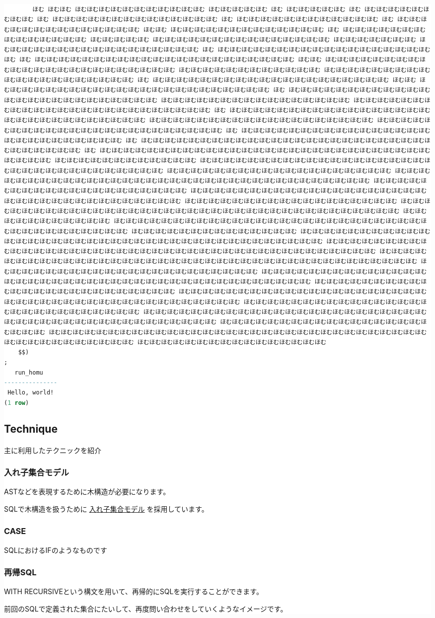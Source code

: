 ```sql
        ほむ ほむほむ ほむほむほむほむほむほむほむほむほむほむほむ ほむほむほむほむほむ ほむ ほむほむほむほむほむ ほむ ほむほむほむほむほむほむほむほむ ほむ ほむほむほむほむほむほむほむほむほむほむほむほむほむほむ ほむ ほむほむほむほむほむほむほむほむほむほむほむほむ ほむ ほむほむほむほむほむほむほむほむほむほむほむほむほむほむ ほむほむ ほむほむほむほむほむほむほむほむほむほむほむほむほむ ほむ ほむほむほむほむほむほむほむほむほむほむほむほむほむほむ ほむほむほむほむほむ ほむほむほむほむほむほむほむほむほむほむほむほむほむほむほむ ほむほむほむほむほむほむほむ ほむほむほむほむほむほむほむほむほむほむほむほむほむほむほむほむほむ ほむ ほむほむほむほむほむほむほむほむほむほむほむほむほむほむほむほむほむほむほむ ほむ ほむほむほむほむほむほむほむほむほむほむほむほむほむほむほむほむほむほむほむほむほむほむ ほむほむ ほむほむほむほむほむほむほむほむほむほむほむほむほむほむほむほむほむほむほむほむほむほむほむ ほむほむほむほむほむほむほむほむほむほむほむほむ ほむほむほむほむほむほむほむほむほむほむほむほむほむほむほむほむほむほむほむほむ ほむ ほむほむほむほむほむほむほむほむほむほむほむほむほむほむほむほむほむほむほむほむ ほむほむ ほむほむほむほむほむほむほむほむほむほむほむほむほむほむほむほむほむほむほむほむほむほむほむ ほむ ほむほむほむほむほむほむほむほむほむほむほむほむほむほむほむほむほむほむほむほむほむほむほむほむほむ ほむほむほむほむほむほむほむほむほむほむほむほむほむほむほむほむ ほむほむほむほむほむほむほむほむほむほむほむほむほむほむほむほむほむほむほむほむほむほむほむほむ ほむ ほむほむほむほむほむほむほむほむほむほむほむほむほむほむほむほむほむほむほむほむほむほむほむほむほむほむほむほむほむ ほむほむほむほむほむほむほむほむほむほむほむほむほむほむほむほむほむほむほむ ほむほむほむほむほむほむほむほむほむほむほむほむほむほむほむほむほむほむほむほむほむほむほむ ほむ ほむほむほむほむほむほむほむほむほむほむほむほむほむほむほむほむほむほむほむほむほむほむほむほむほむほむ ほむ ほむほむほむほむほむほむほむほむほむほむほむほむほむほむほむほむほむほむほむほむほむほむほむほむほむほむほむほむほむほむほむ ほむ ほむほむほむほむほむほむほむほむほむほむほむほむほむほむほむほむほむほむほむほむほむほむほむほむほむほむほむほむほむほむほむほむ ほむほむほむほむほむほむほむほむほむほむほむほむ ほむほむほむほむほむほむほむほむほむほむほむほむほむほむほむほむほむほむほむほむほむほむほむほむほむほむほむほむほむほむほむほむほむ ほむほむほむほむほむほむほむほむほむほむほむほむほむほむほむほむほむほむほむ ほむほむほむほむほむほむほむほむほむほむほむほむほむほむほむほむほむほむほむほむほむほむほむほむほむほむほむほむほむほむほむほむほむほむ ほむほむほむほむほむほむほむほむほむほむほむほむほむほむほむほむほむほむほむほむ ほむほむほむほむほむほむほむほむほむほむほむほむほむほむほむほむほむほむほむほむほむほむほむほむほむほむほむほむほむほむほむほむほむほむほむ ほむほむほむほむほむほむほむほむほむほむほむほむほむほむほむほむほむほむ ほむほむほむほむほむほむほむほむほむほむほむほむほむほむほむほむほむほむほむほむほむほむほむほむほむほむほむほむほむほむほむほむほむほむほむほむ ほむほむほむほむほむほむほむほむほむほむほむ ほむほむほむほむほむほむほむほむほむほむほむほむほむほむほむほむほむほむほむほむほむほむほむほむほむほむほむほむほむほむほむほむほむほむほむほむほむ ほむほむほむほむほむほむほむほむほむほむほむほむほむほむ ほむほむほむほむほむほむほむほむほむほむほむほむほむほむほむほむほむほむほむほむほむほむほむほむほむほむほむほむほむほむほむほむほむほむほむほむほむほむ ほむほむほむほむほむほむほむほむほむほむほむほむほむほむほむほむほむほむほむほむほむほむほむほむほむほむほむほむほむほむほむほむほむほむほむほむほむほむほむほむ ほむほむほむほむほむほむほむほむほむほむほむほむほむほむほむほむほむほむほむほむほむほむほむほむほむほむほむほむほむほむほむほむほむほむほむほむほむほむほむ ほむほむほむほむほむほむほむほむほむほむほむほむほむほむほむほむほむほむほむほむほむほむ ほむほむほむほむほむほむほむほむほむほむほむほむほむほむほむほむほむほむほむほむほむほむほむほむほむほむほむほむほむほむほむほむほむほむほむほむほむほむほむほむ ほむほむほむほむほむほむほむほむほむほむほむほむほむほむほむほむほむほむほむほむほむほむほむほむ ほむほむほむほむほむほむほむほむほむほむほむほむほむほむほむほむほむほむほむほむほむほむほむほむほむほむほむほむほむほむほむほむほむほむほむほむほむほむほむほむほむ ほむほむほむほむほむほむほむほむほむほむほむほむほむほむほむほむほむほむほむほむほむほむほむほむほむほむほむ ほむほむほむほむほむほむほむほむほむほむほむほむほむほむほむほむほむほむほむほむほむほむほむほむほむほむほむほむほむほむほむほむほむほむほむほむほむほむほむほむほむほむ ほむほむほむほむほむほむほむほむほむほむほむほむほむほむほむほむほむほむほむほむほむ ほむほむほむほむほむほむほむほむほむほむほむほむほむほむほむほむほむほむほむほむほむほむほむほむほむほむほむほむほむほむほむほむほむほむほむほむほむほむほむほむほむほむほむ ほむほむほむほむほむほむほむほむほむほむほむほむほむほむほむほむ
    $$)
;
   run_homu    
---------------
 Hello, world!
(1 row)
```

## Technique

主に利用したテクニックを紹介

### 入れ子集合モデル

ASTなどを表現するために木構造が必要になります。

SQLで木構造を扱うために [入れ子集合モデル](http://www.geocities.jp/mickindex/database/db_tree_ns.html) を採用しています。

### CASE

SQLにおけるIFのようなものです

### 再帰SQL

WITH RECURSIVEという構文を用いて、再帰的にSQLを実行することができます。

前回のSQLで定義された集合にたいして、再度問い合わせをしていくようなイメージです。
